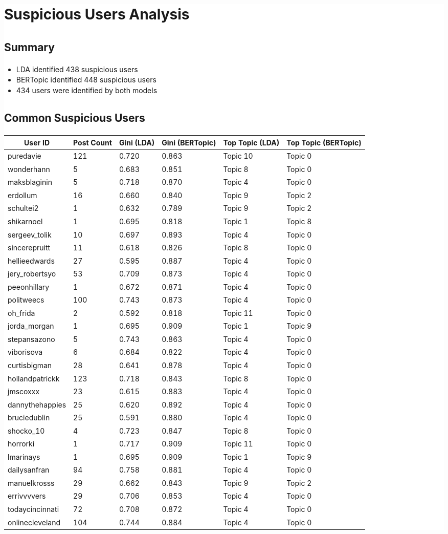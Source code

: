 # Suspicious Users Analysis

## Summary

- LDA identified 438 suspicious users
- BERTopic identified 448 suspicious users
- 434 users were identified by both models

## Common Suspicious Users

| User ID | Post Count | Gini (LDA) | Gini (BERTopic) | Top Topic (LDA) | Top Topic (BERTopic) |
|---------|------------|------------|-----------------|----------------|--------------------|
| puredavie | 121 | 0.720 | 0.863 | Topic 10 | Topic 0 |
| wonderhann | 5 | 0.683 | 0.851 | Topic 8 | Topic 0 |
| maksblaginin | 5 | 0.718 | 0.870 | Topic 4 | Topic 0 |
| erdollum | 16 | 0.660 | 0.840 | Topic 9 | Topic 2 |
| schultei2 | 1 | 0.632 | 0.789 | Topic 9 | Topic 2 |
| shikarnoel | 1 | 0.695 | 0.818 | Topic 1 | Topic 8 |
| sergeev_tolik | 10 | 0.697 | 0.893 | Topic 4 | Topic 0 |
| sincerepruitt | 11 | 0.618 | 0.826 | Topic 8 | Topic 0 |
| hellieedwards | 27 | 0.595 | 0.887 | Topic 4 | Topic 0 |
| jery_robertsyo | 53 | 0.709 | 0.873 | Topic 4 | Topic 0 |
| peeonhillary | 1 | 0.672 | 0.871 | Topic 4 | Topic 0 |
| politweecs | 100 | 0.743 | 0.873 | Topic 4 | Topic 0 |
| oh_frida | 2 | 0.592 | 0.818 | Topic 11 | Topic 0 |
| jorda_morgan | 1 | 0.695 | 0.909 | Topic 1 | Topic 9 |
| stepansazono | 5 | 0.743 | 0.863 | Topic 4 | Topic 0 |
| viborisova | 6 | 0.684 | 0.822 | Topic 4 | Topic 0 |
| curtisbigman | 28 | 0.641 | 0.878 | Topic 4 | Topic 0 |
| hollandpatrickk | 123 | 0.718 | 0.843 | Topic 8 | Topic 0 |
| jmscoxxx | 23 | 0.615 | 0.883 | Topic 4 | Topic 0 |
| dannythehappies | 25 | 0.620 | 0.892 | Topic 4 | Topic 0 |
| bruciedublin | 25 | 0.591 | 0.880 | Topic 4 | Topic 0 |
| shocko_10 | 4 | 0.723 | 0.847 | Topic 8 | Topic 0 |
| horrorki | 1 | 0.717 | 0.909 | Topic 11 | Topic 0 |
| lmarinays | 1 | 0.695 | 0.909 | Topic 1 | Topic 9 |
| dailysanfran | 94 | 0.758 | 0.881 | Topic 4 | Topic 0 |
| manuelkrosss | 29 | 0.662 | 0.843 | Topic 9 | Topic 2 |
| errivvvvers | 29 | 0.706 | 0.853 | Topic 4 | Topic 0 |
| todaycincinnati | 72 | 0.708 | 0.872 | Topic 4 | Topic 0 |
| onlinecleveland | 104 | 0.744 | 0.884 | Topic 4 | Topic 0 |